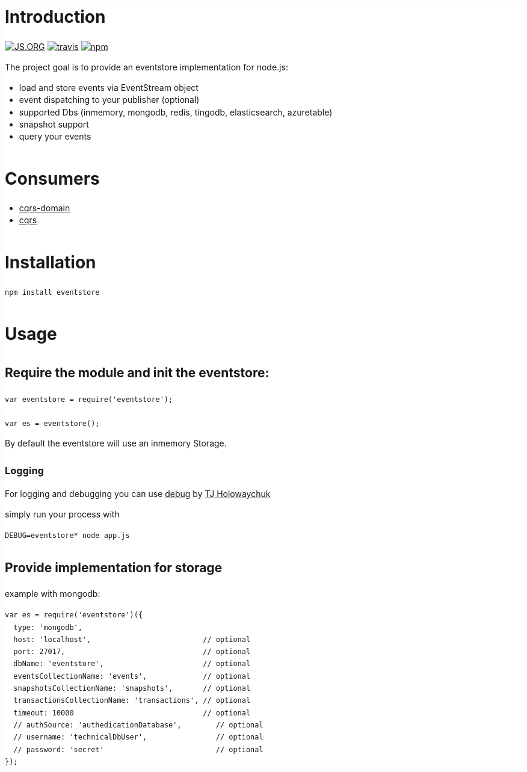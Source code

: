 # Introduction

[![JS.ORG](https://img.shields.io/badge/js.org-eventstore-ffb400.svg?style=flat-square)](http://js.org)
[![travis](https://img.shields.io/travis/adrai/node-eventstore.svg)](https://travis-ci.org/adrai/node-eventstore) [![npm](https://img.shields.io/npm/v/eventstore.svg)](https://npmjs.org/package/eventstore)

The project goal is to provide an eventstore implementation for node.js:

- load and store events via EventStream object
- event dispatching to your publisher (optional)
- supported Dbs (inmemory, mongodb, redis, tingodb, elasticsearch, azuretable)
- snapshot support
- query your events

# Consumers

- [cqrs-domain](https://github.com/adrai/node-cqrs-domain)
- [cqrs](https://github.com/leogiese/cqrs)

# Installation

    npm install eventstore

# Usage

## Require the module and init the eventstore:

    var eventstore = require('eventstore');

    var es = eventstore();

By default the eventstore will use an inmemory Storage.

### Logging

For logging and debugging you can use [debug](https://github.com/visionmedia/debug) by [TJ Holowaychuk](https://github.com/visionmedia)

simply run your process with

    DEBUG=eventstore* node app.js

## Provide implementation for storage

example with mongodb:

    var es = require('eventstore')({
      type: 'mongodb',
      host: 'localhost',                          // optional
      port: 27017,                                // optional
      dbName: 'eventstore',                       // optional
      eventsCollectionName: 'events',             // optional
      snapshotsCollectionName: 'snapshots',       // optional
      transactionsCollectionName: 'transactions', // optional
      timeout: 10000                              // optional
      // authSource: 'authedicationDatabase',        // optional
      // username: 'technicalDbUser',                // optional
      // password: 'secret'                          // optional
    });
